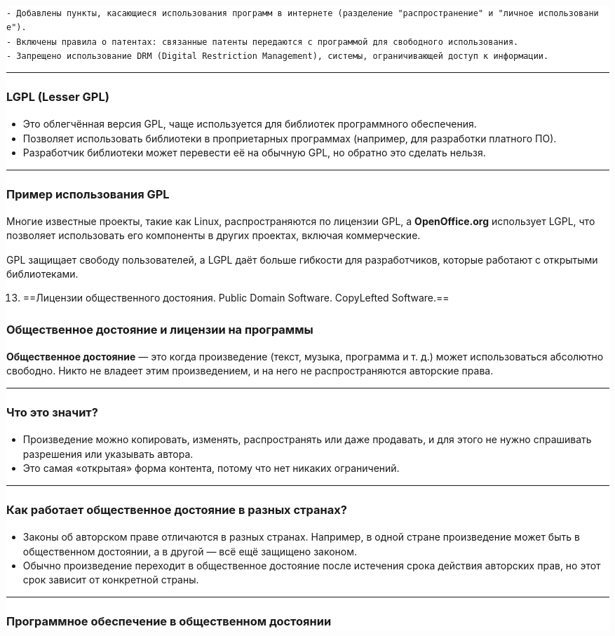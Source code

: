     - Добавлены пункты, касающиеся использования программ в интернете (разделение "распространение" и "личное использование").
    - Включены правила о патентах: связанные патенты передаются с программой для свободного использования.
    - Запрещено использование DRM (Digital Restriction Management), системы, ограничивающей доступ к информации.

---

### **LGPL (Lesser GPL)**

- Это облегчённая версия GPL, чаще используется для библиотек программного обеспечения.
- Позволяет использовать библиотеки в проприетарных программах (например, для разработки платного ПО).
- Разработчик библиотеки может перевести её на обычную GPL, но обратно это сделать нельзя.

---

### **Пример использования GPL**

Многие известные проекты, такие как Linux, распространяются по лицензии GPL, а **OpenOffice.org** использует LGPL, что позволяет использовать его компоненты в других проектах, включая коммерческие.

GPL защищает свободу пользователей, а LGPL даёт больше гибкости для разработчиков, которые работают с открытыми библиотеками.

13. ==Лицензии общественного достояния. Public Domain Software. CopyLefted Software.==
### Общественное достояние и лицензии на программы

**Общественное достояние** — это когда произведение (текст, музыка, программа и т. д.) может использоваться абсолютно свободно. Никто не владеет этим произведением, и на него не распространяются авторские права.

---

### **Что это значит?**

- Произведение можно копировать, изменять, распространять или даже продавать, и для этого не нужно спрашивать разрешения или указывать автора.
- Это самая «открытая» форма контента, потому что нет никаких ограничений.

---

### **Как работает общественное достояние в разных странах?**

- Законы об авторском праве отличаются в разных странах. Например, в одной стране произведение может быть в общественном достоянии, а в другой — всё ещё защищено законом.
- Обычно произведение переходит в общественное достояние после истечения срока действия авторских прав, но этот срок зависит от конкретной страны.

---

### **Программное обеспечение в общественном достоянии**
